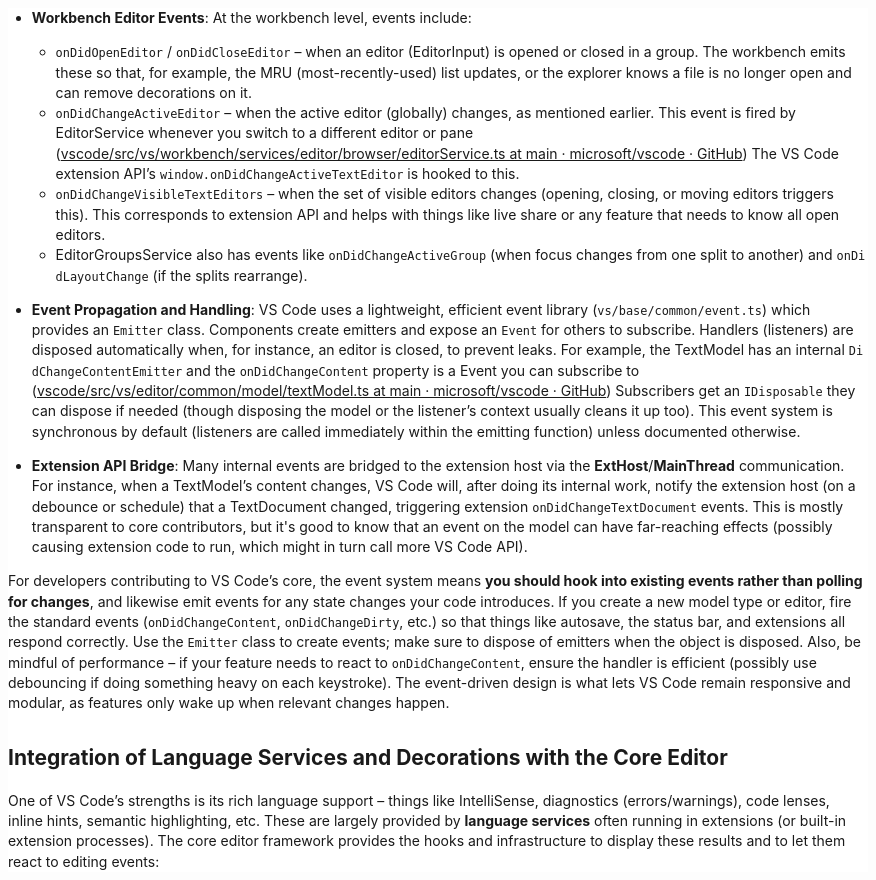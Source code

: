 - **Workbench Editor Events**: At the workbench level, events include:

  - `onDidOpenEditor` / `onDidCloseEditor` – when an editor (EditorInput) is opened or closed in a group. The workbench emits these so that, for example, the MRU (most-recently-used) list updates, or the explorer knows a file is no longer open and can remove decorations on it.
  - `onDidChangeActiveEditor` – when the active editor (globally) changes, as mentioned earlier. This event is fired by EditorService whenever you switch to a different editor or pane ([vscode/src/vs/workbench/services/editor/browser/editorService.ts at main · microsoft/vscode · GitHub](https://github.com/microsoft/vscode/blob/master/src/vs/workbench/services/editor/browser/editorService.ts#:~:text=this)) The VS Code extension API’s `window.onDidChangeActiveTextEditor` is hooked to this.
  - `onDidChangeVisibleTextEditors` – when the set of visible editors changes (opening, closing, or moving editors triggers this). This corresponds to extension API and helps with things like live share or any feature that needs to know all open editors.
  - EditorGroupsService also has events like `onDidChangeActiveGroup` (when focus changes from one split to another) and `onDidLayoutChange` (if the splits rearrange).

- **Event Propagation and Handling**: VS Code uses a lightweight, efficient event library (`vs/base/common/event.ts`) which provides an `Emitter` class. Components create emitters and expose an `Event` for others to subscribe. Handlers (listeners) are disposed automatically when, for instance, an editor is closed, to prevent leaks. For example, the TextModel has an internal `DidChangeContentEmitter` and the `onDidChangeContent` property is a Event you can subscribe to ([vscode/src/vs/editor/common/model/textModel.ts at main · microsoft/vscode · GitHub](https://github.com/microsoft/vscode/blob/master/src/vs/editor/common/model/textModel.ts#:~:text=private%20readonly%20_eventEmitter%3A%20DidChangeContentEmitter%20%3D,register%28new%20DidChangeContentEmitter)) Subscribers get an `IDisposable` they can dispose if needed (though disposing the model or the listener’s context usually cleans it up too). This event system is synchronous by default (listeners are called immediately within the emitting function) unless documented otherwise.

- **Extension API Bridge**: Many internal events are bridged to the extension host via the **ExtHost**/**MainThread** communication. For instance, when a TextModel’s content changes, VS Code will, after doing its internal work, notify the extension host (on a debounce or schedule) that a TextDocument changed, triggering extension `onDidChangeTextDocument` events. This is mostly transparent to core contributors, but it's good to know that an event on the model can have far-reaching effects (possibly causing extension code to run, which might in turn call more VS Code API).

For developers contributing to VS Code’s core, the event system means **you should hook into existing events rather than polling for changes**, and likewise emit events for any state changes your code introduces. If you create a new model type or editor, fire the standard events (`onDidChangeContent`, `onDidChangeDirty`, etc.) so that things like autosave, the status bar, and extensions all respond correctly. Use the `Emitter` class to create events; make sure to dispose of emitters when the object is disposed. Also, be mindful of performance – if your feature needs to react to `onDidChangeContent`, ensure the handler is efficient (possibly use debouncing if doing something heavy on each keystroke). The event-driven design is what lets VS Code remain responsive and modular, as features only wake up when relevant changes happen.

## Integration of Language Services and Decorations with the Core Editor

One of VS Code’s strengths is its rich language support – things like IntelliSense, diagnostics (errors/warnings), code lenses, inline hints, semantic highlighting, etc. These are largely provided by **language services** often running in extensions (or built-in extension processes). The core editor framework provides the hooks and infrastructure to display these results and to let them react to editing events:
